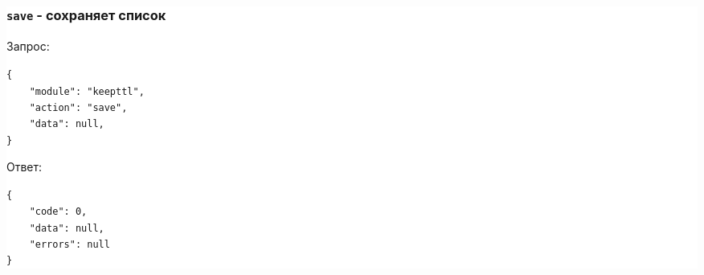 ### `save` - сохраняет список

Запрос:

    {
        "module": "keepttl",
        "action": "save",
        "data": null,
    }

Ответ:

    {
        "code": 0, 
        "data": null, 
        "errors": null
    }


